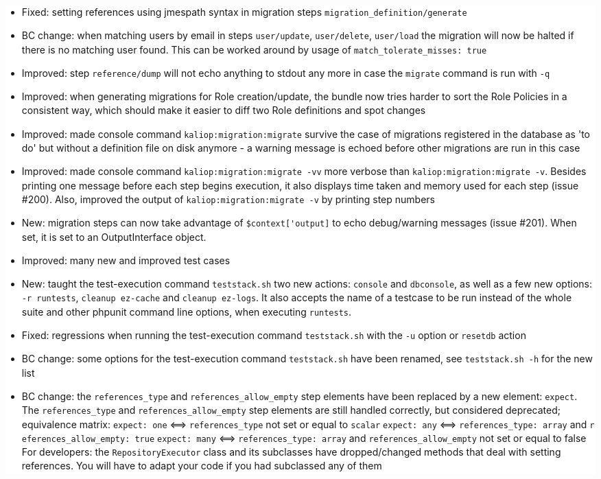 * Fixed: setting references using jmespath syntax in migration steps `migration_definition/generate`

* BC change: when matching users by email in steps `user/update`, `user/delete`, `user/load` the migration will now
  be halted if there is no matching user found. This can be worked around by usage of `match_tolerate_misses: true`

* Improved: step `reference/dump` will not echo anything to stdout any more in case the `migrate` command is run with `-q`

* Improved: when generating migrations for Role creation/update, the bundle now tries harder to sort the Role Policies
  in a consistent way, which should make it easier to diff two Role definitions and spot changes

* Improved: made console command `kaliop:migration:migrate` survive the case of migrations registered in the database
  as 'to do' but without a definition file on disk anymore - a warning message is echoed before other migrations are run
  in this case

* Improved: made console command `kaliop:migration:migrate -vv` more verbose than `kaliop:migration:migrate -v`.
  Besides printing one message before each step begins execution, it also displays time taken and memory used for each
  step (issue #200).
  Also, improved the output of `kaliop:migration:migrate -v` by printing step numbers

* New: migration steps can now take advantage of `$context['output]` to echo debug/warning messages (issue #201).
  When set, it is set to an OutputInterface object.

* Improved: many new and improved test cases

* New: taught the test-execution command `teststack.sh` two new actions: `console` and `dbconsole`, as well as a few new
  options: `-r runtests`, `cleanup ez-cache` and `cleanup ez-logs`. It also accepts the name of a testcase to be run
  instead of the whole suite and other phpunit command line options, when executing `runtests`.

* Fixed: regressions when running the test-execution command `teststack.sh` with the `-u` option or `resetdb` action

* BC change: some options for the test-execution command `teststack.sh` have been renamed, see `teststack.sh -h`
  for the new list

* BC change: the `references_type` and `references_allow_empty` step elements have been replaced by a new element: `expect`.
  The `references_type` and `references_allow_empty` step elements are still handled correctly, but considered deprecated;
    equivalence matrix:
        `expect: one` <==> `references_type` not set or equal to `scalar`
        `expect: any` <==> `references_type: array` and `references_allow_empty: true`
        `expect: many` <==> `references_type: array` and `references_allow_empty` not set or equal to false
  For developers: the `RepositoryExecutor` class and its subclasses have dropped/changed methods that deal with setting
  references. You will have to adapt your code if you had subclassed any of them
